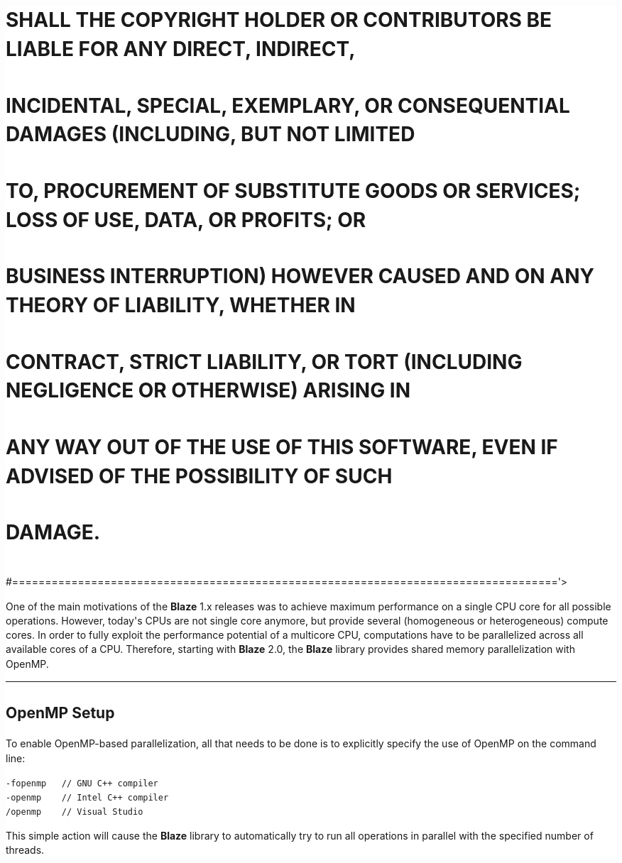#  SHALL THE COPYRIGHT HOLDER OR CONTRIBUTORS BE LIABLE FOR ANY DIRECT, INDIRECT,
#  INCIDENTAL, SPECIAL, EXEMPLARY, OR CONSEQUENTIAL DAMAGES (INCLUDING, BUT NOT LIMITED
#  TO, PROCUREMENT OF SUBSTITUTE GOODS OR SERVICES; LOSS OF USE, DATA, OR PROFITS; OR
#  BUSINESS INTERRUPTION) HOWEVER CAUSED AND ON ANY THEORY OF LIABILITY, WHETHER IN
#  CONTRACT, STRICT LIABILITY, OR TORT (INCLUDING NEGLIGENCE OR OTHERWISE) ARISING IN
#  ANY WAY OUT OF THE USE OF THIS SOFTWARE, EVEN IF ADVISED OF THE POSSIBILITY OF SUCH
#  DAMAGE.
#
#==================================================================================='></a>


One of the main motivations of the **Blaze** 1.x releases was to achieve maximum performance on a single CPU core for all possible operations. However, today's CPUs are not single core anymore, but provide several (homogeneous or heterogeneous) compute cores. In order to fully exploit the performance potential of a multicore CPU, computations have to be parallelized across all available cores of a CPU. Therefore, starting with **Blaze** 2.0, the **Blaze** library provides shared memory parallelization with OpenMP.





---

## OpenMP Setup ##

To enable OpenMP-based parallelization, all that needs to be done is to explicitly specify the use of OpenMP on the command line:

```
-fopenmp   // GNU C++ compiler
-openmp    // Intel C++ compiler
/openmp    // Visual Studio
```

This simple action will cause the **Blaze** library to automatically try to run all operations in parallel with the specified number of threads.
